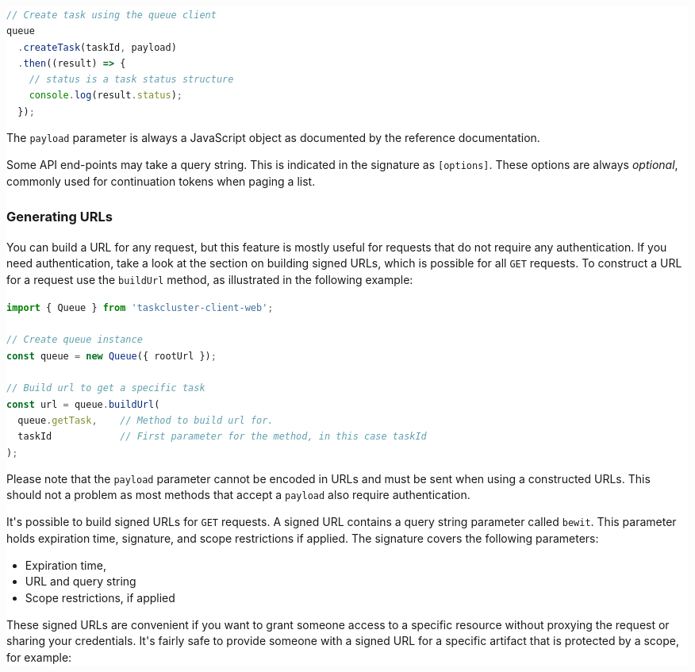 ```js
// Create task using the queue client
queue
  .createTask(taskId, payload)
  .then((result) => {
    // status is a task status structure
    console.log(result.status);
  });
```

The `payload` parameter is always a JavaScript object as documented by the reference
documentation. 

Some API end-points may take a query string. This is indicated in the signature
as `[options]`. These options are always _optional_, commonly used for
continuation tokens when paging a list.

### Generating URLs

You can build a URL for any request, but this feature is mostly useful for
requests that do not require any authentication. If you need authentication,
take a look at the section on building signed URLs, which is possible for all
`GET` requests. To construct a URL for a request use the `buildUrl` method, as
illustrated in the following example:

```js
import { Queue } from 'taskcluster-client-web';

// Create queue instance
const queue = new Queue({ rootUrl });

// Build url to get a specific task
const url = queue.buildUrl(
  queue.getTask,    // Method to build url for.
  taskId            // First parameter for the method, in this case taskId
);
```

Please note that the `payload` parameter cannot be encoded in URLs and must be
sent when using a constructed URLs. This should not a problem as most methods
that accept a `payload` also require authentication.

It's possible to build signed URLs for `GET` requests. A signed URL
contains a query string parameter called `bewit`. This parameter holds
expiration time, signature, and scope restrictions if applied. The signature
covers the following parameters:

* Expiration time,
* URL and query string
* Scope restrictions, if applied

These signed URLs are convenient if you want to grant someone access to a
specific resource without proxying the request or sharing your credentials.
It's fairly safe to provide someone with a signed URL for a
specific artifact that is protected by a scope, for example:
